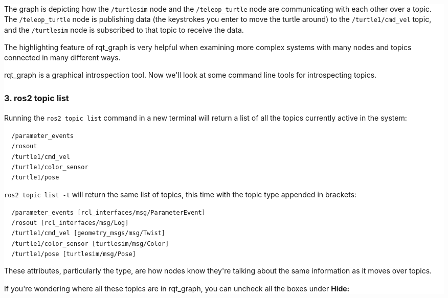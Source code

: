 The graph is depicting how the ``/turtlesim`` node and the ``/teleop_turtle`` node are communicating with each other over a topic.
The ``/teleop_turtle`` node is publishing data (the keystrokes you enter to move the turtle around) to the ``/turtle1/cmd_vel`` topic, and the ``/turtlesim`` node is subscribed to that topic to receive the data.

The highlighting feature of rqt_graph is very helpful when examining more complex systems with many nodes and topics connected in many different ways.

rqt_graph is a graphical introspection tool.
Now we'll look at some command line tools for introspecting topics.


### 3. ros2 topic list


Running the ``ros2 topic list`` command in a new terminal will return a list of all the topics currently active in the system:

```shell
  /parameter_events
  /rosout
  /turtle1/cmd_vel
  /turtle1/color_sensor
  /turtle1/pose

```

``ros2 topic list -t`` will return the same list of topics, this time with the topic type appended in brackets:

```shell
  /parameter_events [rcl_interfaces/msg/ParameterEvent]
  /rosout [rcl_interfaces/msg/Log]
  /turtle1/cmd_vel [geometry_msgs/msg/Twist]
  /turtle1/color_sensor [turtlesim/msg/Color]
  /turtle1/pose [turtlesim/msg/Pose]
```

These attributes, particularly the type, are how nodes know they're talking about the same information as it moves over topics.

If you're wondering where all these topics are in rqt_graph, you can uncheck all the boxes under **Hide:**

<figure class="aligncenter">